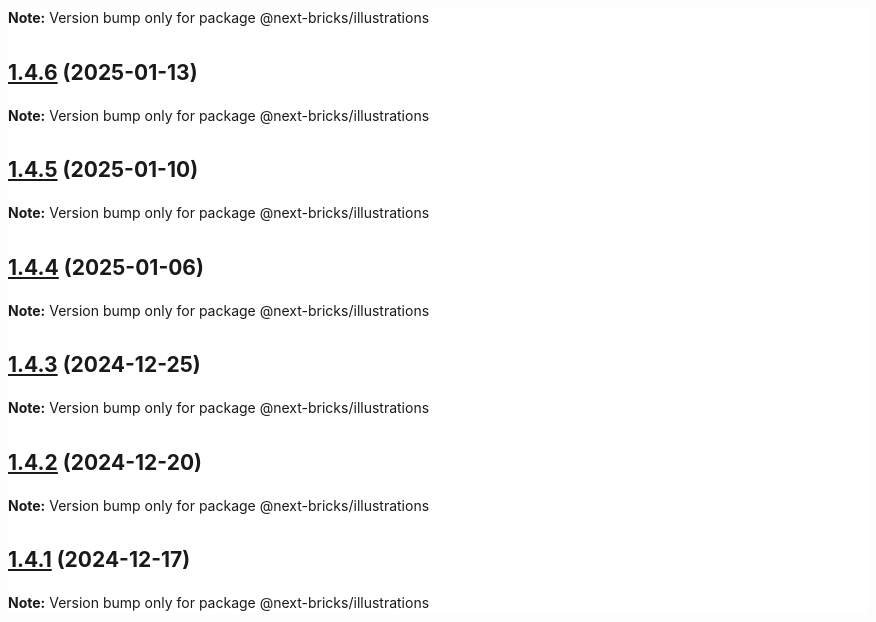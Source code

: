 **Note:** Version bump only for package @next-bricks/illustrations





## [1.4.6](https://github.com/easyops-cn/next-bricks/compare/@next-bricks/illustrations@1.4.5...@next-bricks/illustrations@1.4.6) (2025-01-13)

**Note:** Version bump only for package @next-bricks/illustrations





## [1.4.5](https://github.com/easyops-cn/next-bricks/compare/@next-bricks/illustrations@1.4.4...@next-bricks/illustrations@1.4.5) (2025-01-10)

**Note:** Version bump only for package @next-bricks/illustrations





## [1.4.4](https://github.com/easyops-cn/next-bricks/compare/@next-bricks/illustrations@1.4.3...@next-bricks/illustrations@1.4.4) (2025-01-06)

**Note:** Version bump only for package @next-bricks/illustrations





## [1.4.3](https://github.com/easyops-cn/next-bricks/compare/@next-bricks/illustrations@1.4.2...@next-bricks/illustrations@1.4.3) (2024-12-25)

**Note:** Version bump only for package @next-bricks/illustrations





## [1.4.2](https://github.com/easyops-cn/next-bricks/compare/@next-bricks/illustrations@1.4.1...@next-bricks/illustrations@1.4.2) (2024-12-20)

**Note:** Version bump only for package @next-bricks/illustrations





## [1.4.1](https://github.com/easyops-cn/next-bricks/compare/@next-bricks/illustrations@1.4.0...@next-bricks/illustrations@1.4.1) (2024-12-17)

**Note:** Version bump only for package @next-bricks/illustrations
